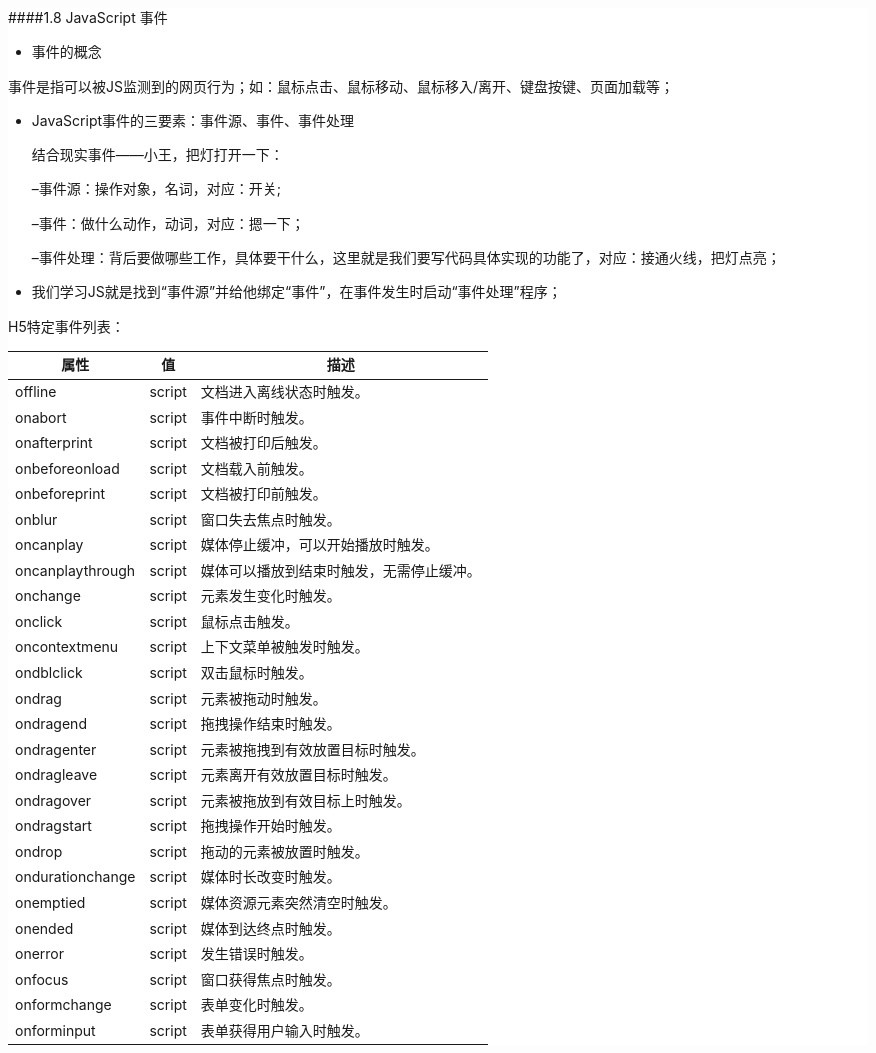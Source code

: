 

####1.8 JavaScript 事件

- 事件的概念

事件是指可以被JS监测到的网页行为；如：鼠标点击、鼠标移动、鼠标移入/离开、键盘按键、页面加载等；

- JavaScript事件的三要素：事件源、事件、事件处理

  结合现实事件——小王，把灯打开一下：

  –事件源：操作对象，名词，对应：开关;

  –事件：做什么动作，动词，对应：摁一下；

  –事件处理：背后要做哪些工作，具体要干什么，这里就是我们要写代码具体实现的功能了，对应：接通火线，把灯点亮；


- 我们学习JS就是找到“事件源”并给他绑定“事件”，在事件发生时启动“事件处理”程序；


H5特定事件列表：

| 属性                 | 值      | 描述                                |
| ------------------ | ------ | --------------------------------- |
| offline            | script | 文档进入离线状态时触发。                      |
| onabort            | script | 事件中断时触发。                          |
| onafterprint       | script | 文档被打印后触发。                         |
| onbeforeonload     | script | 文档载入前触发。                          |
| onbeforeprint      | script | 文档被打印前触发。                         |
| onblur             | script | 窗口失去焦点时触发。                        |
| oncanplay          | script | 媒体停止缓冲，可以开始播放时触发。                 |
| oncanplaythrough   | script | 媒体可以播放到结束时触发，无需停止缓冲。              |
| onchange           | script | 元素发生变化时触发。                        |
| onclick            | script | 鼠标点击触发。                           |
| oncontextmenu      | script | 上下文菜单被触发时触发。                      |
| ondblclick         | script | 双击鼠标时触发。                          |
| ondrag             | script | 元素被拖动时触发。                         |
| ondragend          | script | 拖拽操作结束时触发。                        |
| ondragenter        | script | 元素被拖拽到有效放置目标时触发。                  |
| ondragleave        | script | 元素离开有效放置目标时触发。                    |
| ondragover         | script | 元素被拖放到有效目标上时触发。                   |
| ondragstart        | script | 拖拽操作开始时触发。                        |
| ondrop             | script | 拖动的元素被放置时触发。                      |
| ondurationchange   | script | 媒体时长改变时触发。                        |
| onemptied          | script | 媒体资源元素突然清空时触发。                    |
| onended            | script | 媒体到达终点时触发。                        |
| onerror            | script | 发生错误时触发。                          |
| onfocus            | script | 窗口获得焦点时触发。                        |
| onformchange       | script | 表单变化时触发。                          |
| onforminput        | script | 表单获得用户输入时触发。                      |